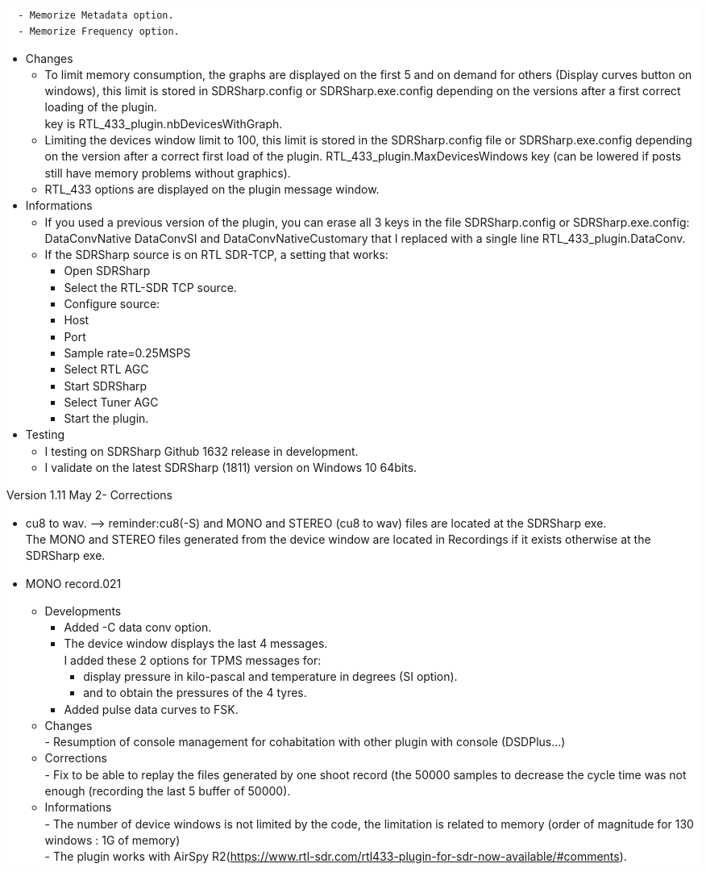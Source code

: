       - Memorize Metadata option.  
      - Memorize Frequency option.  
  - Changes
      - To limit memory consumption, the graphs are displayed on the first 5 and on demand for others (Display curves button on windows),
          this limit is stored in SDRSharp.config or SDRSharp.exe.config depending on the versions after a first correct loading of the plugin.  
          key is RTL_433_plugin.nbDevicesWithGraph.  
      - Limiting the devices window limit to 100, this limit is stored in the SDRSharp.config file or SDRSharp.exe.config depending on the
          version after a correct first load of the plugin. RTL_433_plugin.MaxDevicesWindows key (can be lowered if posts still have memory 
          problems without graphics).  
      - RTL_433 options are displayed on the plugin message window.
  - Informations
      - If you used a previous version of the plugin, you can erase all 3 keys in the file SDRSharp.config or SDRSharp.exe.config:
          DataConvNative DataConvSI and DataConvNativeCustomary that I replaced with a single line RTL_433_plugin.DataConv.  
      - If the SDRSharp source is on RTL SDR-TCP, a setting that works:
        - Open SDRSharp  
        - Select the RTL-SDR TCP source.  
        - Configure source:  
        - Host  
        - Port  
        - Sample rate=0.25MSPS  
        - Select RTL AGC  
        - Start SDRSharp  
        - Select Tuner AGC  
        - Start the plugin.  
  - Testing  
      - I testing on SDRSharp Github 1632 release in development.  
      - I validate on the latest SDRSharp (1811) version on Windows 10 64bits.

Version 1.11  May 2- Corrections
- cu8 to wav. --> reminder:cu8(-S) and MONO and STEREO (cu8 to wav) files are located at the SDRSharp exe.  
The MONO and STEREO files generated from the device window are located in Recordings if it exists otherwise
at the SDRSharp exe.  
- MONO record.021  

  - Developments  
    - Added -C data conv option.  
    - The device window displays the last 4 messages.  
    I added these 2 options for TPMS messages for:  
        - display pressure in kilo-pascal and temperature in degrees (SI option).  
        - and to obtain the pressures of the 4 tyres.  
    - Added pulse data curves to FSK.  
  - Changes  
        - Resumption of console management for cohabitation with other plugin with console (DSDPlus...)  
  - Corrections  
        - Fix to be able to replay the files generated by one shoot record (the 50000 samples to decrease
          the cycle time was not enough (recording the last 5 buffer of 50000).  
  - Informations  
        - The number of device windows is not limited by the code, the limitation is related to memory
          (order of magnitude for 130 windows : 1G of memory)  
        - The plugin works with AirSpy R2(https://www.rtl-sdr.com/rtl433-plugin-for-sdr-now-available/#comments).  
